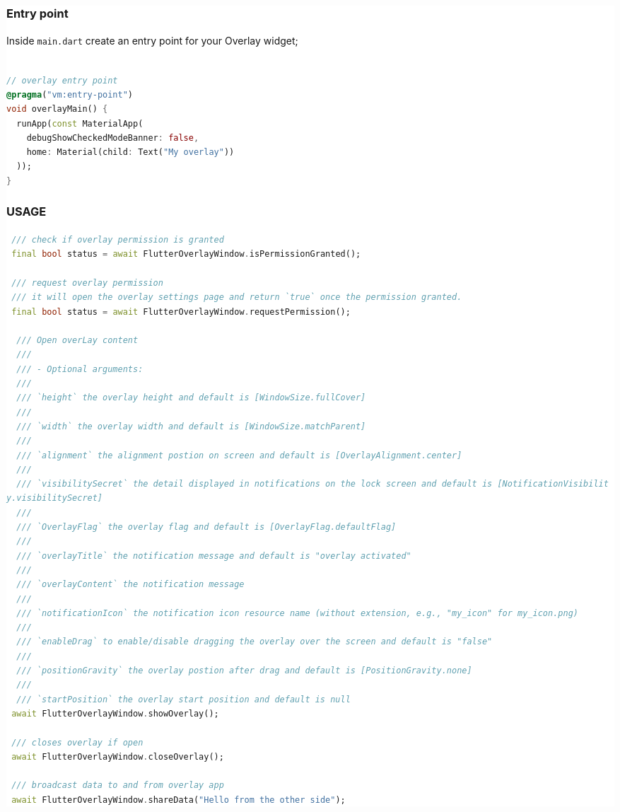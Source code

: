 ```XML
```

### Entry point

Inside `main.dart` create an entry point for your Overlay widget;

```dart

// overlay entry point
@pragma("vm:entry-point")
void overlayMain() {
  runApp(const MaterialApp(
    debugShowCheckedModeBanner: false,
    home: Material(child: Text("My overlay"))
  ));
}

```

### USAGE

```dart
 /// check if overlay permission is granted
 final bool status = await FlutterOverlayWindow.isPermissionGranted();

 /// request overlay permission
 /// it will open the overlay settings page and return `true` once the permission granted.
 final bool status = await FlutterOverlayWindow.requestPermission();

  /// Open overLay content
  ///
  /// - Optional arguments:
  ///
  /// `height` the overlay height and default is [WindowSize.fullCover]
  ///
  /// `width` the overlay width and default is [WindowSize.matchParent]
  ///
  /// `alignment` the alignment postion on screen and default is [OverlayAlignment.center]
  ///
  /// `visibilitySecret` the detail displayed in notifications on the lock screen and default is [NotificationVisibility.visibilitySecret]
  ///
  /// `OverlayFlag` the overlay flag and default is [OverlayFlag.defaultFlag]
  ///
  /// `overlayTitle` the notification message and default is "overlay activated"
  ///
  /// `overlayContent` the notification message
  ///
  /// `notificationIcon` the notification icon resource name (without extension, e.g., "my_icon" for my_icon.png)
  ///
  /// `enableDrag` to enable/disable dragging the overlay over the screen and default is "false"
  ///
  /// `positionGravity` the overlay postion after drag and default is [PositionGravity.none]
  ///
  /// `startPosition` the overlay start position and default is null
 await FlutterOverlayWindow.showOverlay();

 /// closes overlay if open
 await FlutterOverlayWindow.closeOverlay();

 /// broadcast data to and from overlay app
 await FlutterOverlayWindow.shareData("Hello from the other side");

```